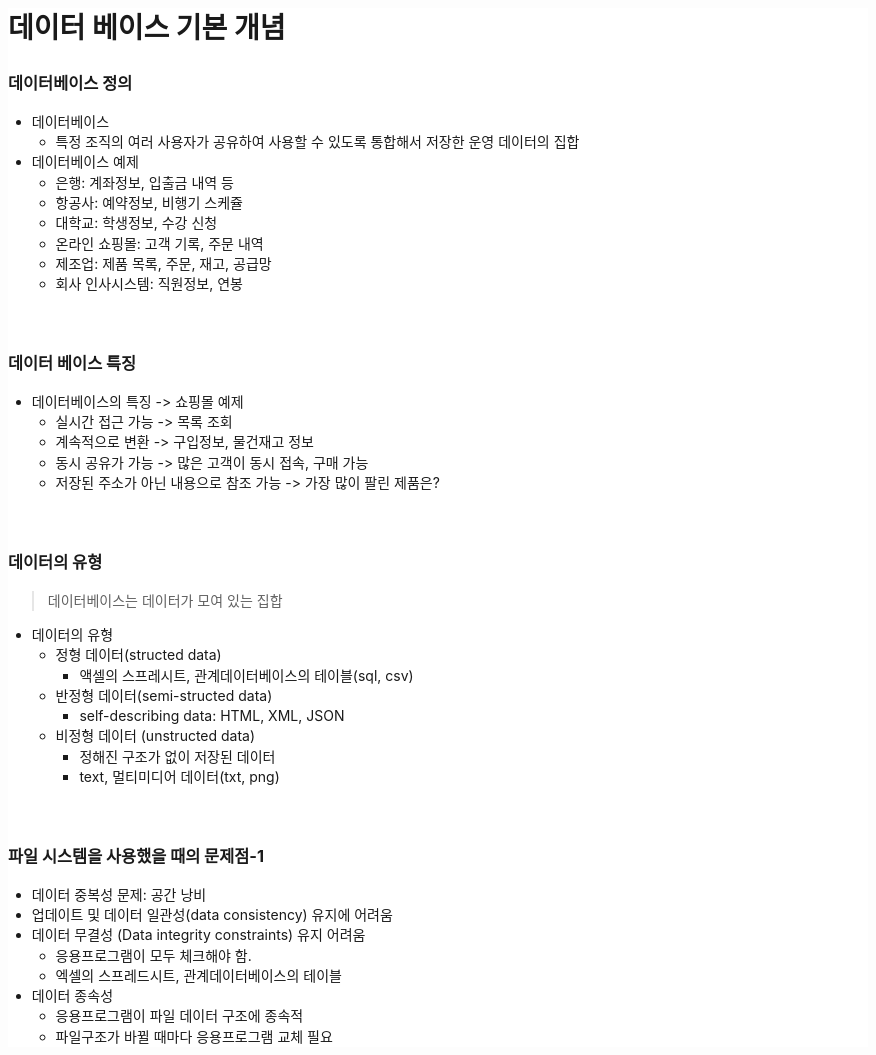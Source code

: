 

# 데이터 베이스 기본 개념

### 데이터베이스  정의

- 데이터베이스
  - 특정 조직의 여러 사용자가 공유하여 사용할 수 있도록 통합해서 저장한 운영 데이터의 집합
- 데이터베이스 예제
  - 은행: 계좌정보, 입출금 내역 등
  - 항공사: 예약정보, 비행기 스케쥴
  - 대학교: 학생정보, 수강 신청
  - 온라인 쇼핑몰: 고객 기록, 주문 내역
  - 제조업: 제품 목록, 주문, 재고, 공급망
  - 회사 인사시스템: 직원정보, 연봉

<br>

### 데이터 베이스 특징

- 데이터베이스의 특징 -> 쇼핑몰 예제
  - 실시간 접근 가능 -> 목록 조회
  - 계속적으로 변환 -> 구입정보, 물건재고 정보
  - 동시 공유가 가능 -> 많은 고객이 동시 접속, 구매 가능
  - 저장된 주소가 아닌 내용으로 참조 가능 -> 가장 많이 팔린 제품은?

<br>

### 데이터의 유형

> 데이터베이스는 데이터가 모여 있는 집합

- 데이터의 유형
  - 정형 데이터(structed data)
    - 액셀의 스프레시트, 관계데이터베이스의 테이블(sql, csv)
  - 반정형 데이터(semi-structed data)
    - self-describing data: HTML, XML, JSON
  - 비정형 데이터 (unstructed data)
    - 정해진 구조가 없이 저장된 데이터
    - text, 멀티미디어 데이터(txt, png)



<br>

### 파일 시스템을 사용했을 때의 문제점-1

- 데이터 중복성 문제: 공간 낭비
- 업데이트 및 데이터 일관성(data consistency) 유지에 어려움
- 데이터 무결성 (Data integrity constraints) 유지 어려움
  - 응용프로그램이 모두 체크해야 함.
  - 엑셀의 스프레드시트, 관계데이터베이스의 테이블
- 데이터 종속성
  - 응용프로그램이 파일 데이터 구조에 종속적
  - 파일구조가 바뀔 때마다 응용프로그램 교체 필요
